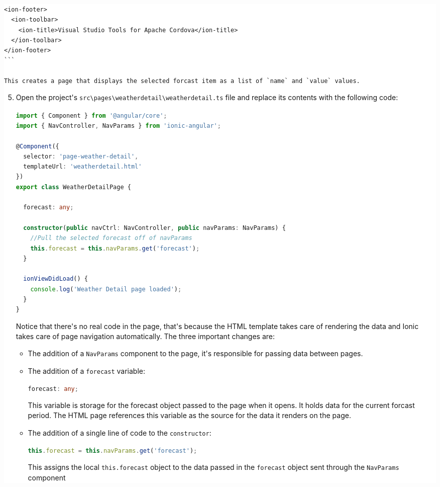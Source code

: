 	<ion-footer>
	  <ion-toolbar>
	    <ion-title>Visual Studio Tools for Apache Cordova</ion-title>
	  </ion-toolbar>
	</ion-footer>
	```

	This creates a page that displays the selected forcast item as a list of `name` and `value` values.

5.	Open the project's `src\pages\weatherdetail\weatherdetail.ts` file and replace its contents with the following code:

	```typescript
	import { Component } from '@angular/core';
	import { NavController, NavParams } from 'ionic-angular';

	@Component({
	  selector: 'page-weather-detail',
	  templateUrl: 'weatherdetail.html'
	})
	export class WeatherDetailPage {

	  forecast: any;

	  constructor(public navCtrl: NavController, public navParams: NavParams) {
	    //Pull the selected forecast off of navParams
	    this.forecast = this.navParams.get('forecast');
	  }

	  ionViewDidLoad() {
	    console.log('Weather Detail page loaded');
	  }
	}
	```

	Notice that there's no real code in the page, that's because the HTML template takes care of rendering the data and Ionic takes care of page navigation automatically. The three important changes are:

	+ The addition of a `NavParams` component to the page, it's responsible for passing data between pages.

	+ The addition of a `forecast` variable:

		```typescript
		forecast: any;
		```

		This variable is storage for the forecast object passed to the page when it opens. It holds data for the current forcast period. The HTML page references this variable as the source for the data it renders on the page.

	+ The addition of a single line of code to the `constructor`:

		```typescript
		this.forecast = this.navParams.get('forecast');
		```

		This assigns the local `this.forecast` object to the data passed in the `forecast` object sent through the `NavParams` component
